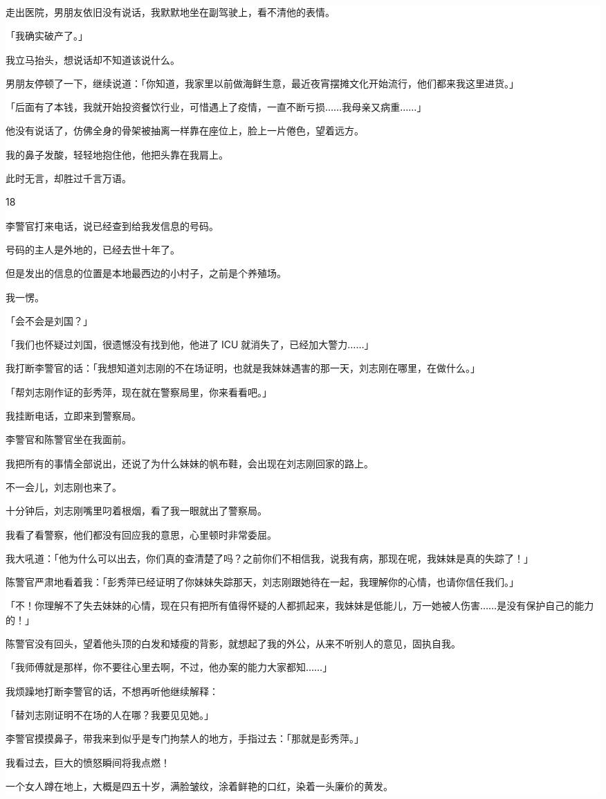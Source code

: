 走出医院，男朋友依旧没有说话，我默默地坐在副驾驶上，看不清他的表情。

「我确实破产了。」

我立马抬头，想说话却不知道该说什么。

男朋友停顿了一下，继续说道：「你知道，我家里以前做海鲜生意，最近夜宵摆摊文化开始流行，他们都来我这里进货。」

「后面有了本钱，我就开始投资餐饮行业，可惜遇上了疫情，一直不断亏损……我母亲又病重……」

他没有说话了，仿佛全身的骨架被抽离一样靠在座位上，脸上一片倦色，望着远方。

我的鼻子发酸，轻轻地抱住他，他把头靠在我肩上。

此时无言，却胜过千言万语。

18

李警官打来电话，说已经查到给我发信息的号码。

号码的主人是外地的，已经去世十年了。

但是发出的信息的位置是本地最西边的小村子，之前是个养殖场。

我一愣。

「会不会是刘国？」

「我们也怀疑过刘国，很遗憾没有找到他，他进了 ICU 就消失了，已经加大警力……」

我打断李警官的话：「我想知道刘志刚的不在场证明，也就是我妹妹遇害的那一天，刘志刚在哪里，在做什么。」

「帮刘志刚作证的彭秀萍，现在就在警察局里，你来看看吧。」

我挂断电话，立即来到警察局。

李警官和陈警官坐在我面前。

我把所有的事情全部说出，还说了为什么妹妹的帆布鞋，会出现在刘志刚回家的路上。

不一会儿，刘志刚也来了。

十分钟后，刘志刚嘴里叼着根烟，看了我一眼就出了警察局。

我看了看警察，他们都没有回应我的意思，心里顿时非常委屈。

我大吼道：「他为什么可以出去，你们真的查清楚了吗？之前你们不相信我，说我有病，那现在呢，我妹妹是真的失踪了！」

陈警官严肃地看着我：「彭秀萍已经证明了你妹妹失踪那天，刘志刚跟她待在一起，我理解你的心情，也请你信任我们。」

「不！你理解不了失去妹妹的心情，现在只有把所有值得怀疑的人都抓起来，我妹妹是低能儿，万一她被人伤害……是没有保护自己的能力的！」

陈警官没有回头，望着他头顶的白发和矮瘦的背影，就想起了我的外公，从来不听别人的意见，固执自我。

「我师傅就是那样，你不要往心里去啊，不过，他办案的能力大家都知……」

我烦躁地打断李警官的话，不想再听他继续解释：

「替刘志刚证明不在场的人在哪？我要见见她。」

李警官摸摸鼻子，带我来到似乎是专门拘禁人的地方，手指过去：「那就是彭秀萍。」

我看过去，巨大的愤怒瞬间将我点燃！

一个女人蹲在地上，大概是四五十岁，满脸皱纹，涂着鲜艳的口红，染着一头廉价的黄发。
